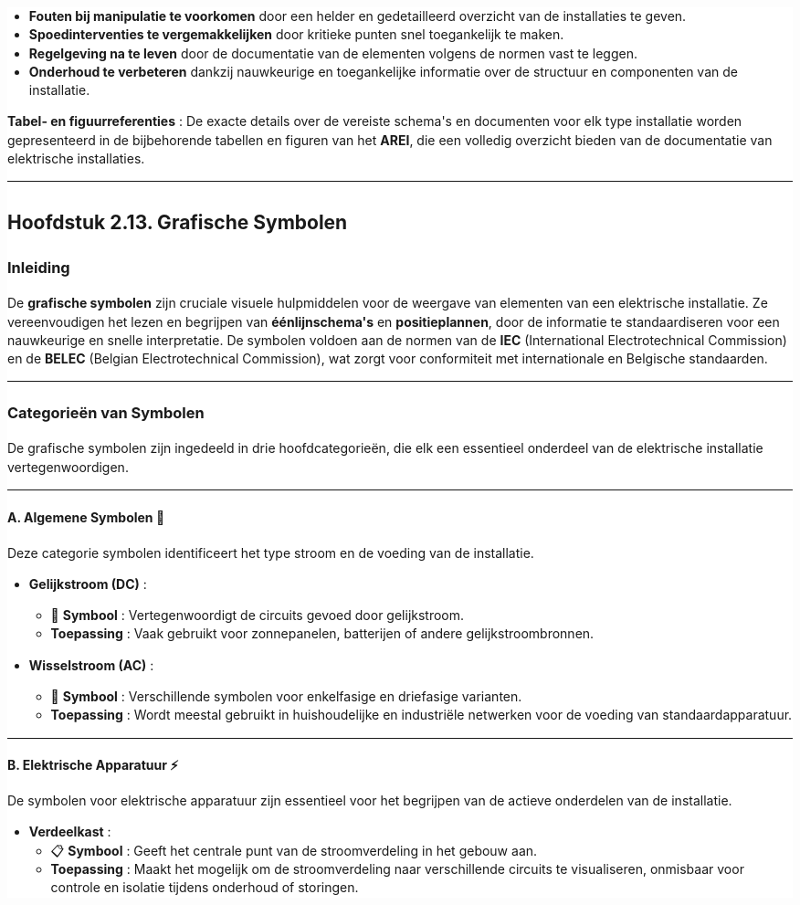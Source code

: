 - **Fouten bij manipulatie te voorkomen** door een helder en gedetailleerd overzicht van de installaties te geven.
- **Spoedinterventies te vergemakkelijken** door kritieke punten snel toegankelijk te maken.
- **Regelgeving na te leven** door de documentatie van de elementen volgens de normen vast te leggen.
- **Onderhoud te verbeteren** dankzij nauwkeurige en toegankelijke informatie over de structuur en componenten van de installatie.

**Tabel- en figuurreferenties** : De exacte details over de vereiste schema's en documenten voor elk type installatie worden gepresenteerd in de bijbehorende tabellen en figuren van het **AREI**, die een volledig overzicht bieden van de documentatie van elektrische installaties.

---

## Hoofdstuk 2.13. Grafische Symbolen

### Inleiding
De **grafische symbolen** zijn cruciale visuele hulpmiddelen voor de weergave van elementen van een elektrische installatie. Ze vereenvoudigen het lezen en begrijpen van **éénlijnschema's** en **positieplannen**, door de informatie te standaardiseren voor een nauwkeurige en snelle interpretatie. De symbolen voldoen aan de normen van de **IEC** (International Electrotechnical Commission) en de **BELEC** (Belgian Electrotechnical Commission), wat zorgt voor conformiteit met internationale en Belgische standaarden.

---

### Categorieën van Symbolen

De grafische symbolen zijn ingedeeld in drie hoofdcategorieën, die elk een essentieel onderdeel van de elektrische installatie vertegenwoordigen.

---

#### A. Algemene Symbolen 🔋
Deze categorie symbolen identificeert het type stroom en de voeding van de installatie.

- **Gelijkstroom (DC)** :
  - 📘 **Symbool** : Vertegenwoordigt de circuits gevoed door gelijkstroom.
  - **Toepassing** : Vaak gebruikt voor zonnepanelen, batterijen of andere gelijkstroombronnen.

- **Wisselstroom (AC)** :
  - 📗 **Symbool** : Verschillende symbolen voor enkelfasige en driefasige varianten.
  - **Toepassing** : Wordt meestal gebruikt in huishoudelijke en industriële netwerken voor de voeding van standaardapparatuur.

---

#### B. Elektrische Apparatuur ⚡
De symbolen voor elektrische apparatuur zijn essentieel voor het begrijpen van de actieve onderdelen van de installatie.

- **Verdeelkast** :
  - 📋 **Symbool** : Geeft het centrale punt van de stroomverdeling in het gebouw aan.
  - **Toepassing** : Maakt het mogelijk om de stroomverdeling naar verschillende circuits te visualiseren, onmisbaar voor controle en isolatie tijdens onderhoud of storingen.
